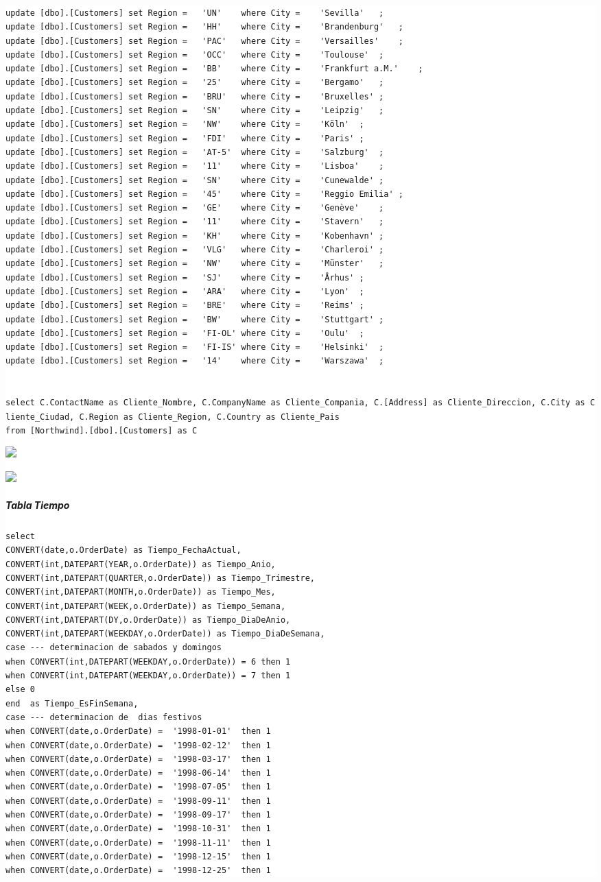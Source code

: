 ```
update [dbo].[Customers] set Region =	'UN'	where City =	'Sevilla'	;
update [dbo].[Customers] set Region =	'HH'	where City =	'Brandenburg'	;
update [dbo].[Customers] set Region =	'PAC'	where City =	'Versailles'	;
update [dbo].[Customers] set Region =	'OCC'	where City =	'Toulouse'	;
update [dbo].[Customers] set Region =	'BB'	where City =	'Frankfurt a.M.'	;
update [dbo].[Customers] set Region =	'25'	where City =	'Bergamo'	;
update [dbo].[Customers] set Region =	'BRU'	where City =	'Bruxelles'	;
update [dbo].[Customers] set Region =	'SN'	where City =	'Leipzig'	;
update [dbo].[Customers] set Region =	'NW'	where City =	'Köln'	;
update [dbo].[Customers] set Region =	'FDI'	where City =	'Paris'	;
update [dbo].[Customers] set Region =	'AT-5'	where City =	'Salzburg'	;
update [dbo].[Customers] set Region =	'11'	where City =	'Lisboa'	;
update [dbo].[Customers] set Region =	'SN'	where City =	'Cunewalde'	;
update [dbo].[Customers] set Region =	'45'	where City =	'Reggio Emilia'	;
update [dbo].[Customers] set Region =	'GE'	where City =	'Genève'	;
update [dbo].[Customers] set Region =	'11'	where City =	'Stavern'	;
update [dbo].[Customers] set Region =	'KH'	where City =	'Kobenhavn'	;
update [dbo].[Customers] set Region =	'VLG'	where City =	'Charleroi'	;
update [dbo].[Customers] set Region =	'NW'	where City =	'Münster'	;
update [dbo].[Customers] set Region =	'SJ'	where City =	'Århus'	;
update [dbo].[Customers] set Region =	'ARA'	where City =	'Lyon'	;
update [dbo].[Customers] set Region =	'BRE'	where City =	'Reims'	;
update [dbo].[Customers] set Region =	'BW'	where City =	'Stuttgart'	;
update [dbo].[Customers] set Region =	'FI-OL'	where City =	'Oulu'	;
update [dbo].[Customers] set Region =	'FI-IS'	where City =	'Helsinki'	;
update [dbo].[Customers] set Region =	'14'	where City =	'Warszawa'	;


select C.ContactName as Cliente_Nombre, C.CompanyName as Cliente_Compania, C.[Address] as Cliente_Direccion, C.City as Cliente_Ciudad, C.Region as Cliente_Region, C.Country as Cliente_Pais
from [Northwind].[dbo].[Customers] as C
```
![](https://i.ibb.co/wsjT2c5/Tabla-Cliente.jpg)

![](https://i.ibb.co/bJp44Z3/Tabla-Cliente-Lista.jpg)

##### Tabla Tiempo
```
select 
CONVERT(date,o.OrderDate) as Tiempo_FechaActual,
CONVERT(int,DATEPART(YEAR,o.OrderDate)) as Tiempo_Anio,
CONVERT(int,DATEPART(QUARTER,o.OrderDate)) as Tiempo_Trimestre,
CONVERT(int,DATEPART(MONTH,o.OrderDate)) as Tiempo_Mes,
CONVERT(int,DATEPART(WEEK,o.OrderDate)) as Tiempo_Semana,
CONVERT(int,DATEPART(DY,o.OrderDate)) as Tiempo_DiaDeAnio,
CONVERT(int,DATEPART(WEEKDAY,o.OrderDate)) as Tiempo_DiaDeSemana,
case --- determinacion de sabados y domingos
when CONVERT(int,DATEPART(WEEKDAY,o.OrderDate)) = 6 then 1
when CONVERT(int,DATEPART(WEEKDAY,o.OrderDate)) = 7 then 1
else 0 
end  as Tiempo_EsFinSemana,
case --- determinacion de  dias festivos
when CONVERT(date,o.OrderDate) =  '1998-01-01'	then 1
when CONVERT(date,o.OrderDate) =  '1998-02-12'	then 1
when CONVERT(date,o.OrderDate) =  '1998-03-17'	then 1
when CONVERT(date,o.OrderDate) =  '1998-06-14'	then 1
when CONVERT(date,o.OrderDate) =  '1998-07-05'	then 1
when CONVERT(date,o.OrderDate) =  '1998-09-11'	then 1
when CONVERT(date,o.OrderDate) =  '1998-09-17'	then 1
when CONVERT(date,o.OrderDate) =  '1998-10-31'	then 1
when CONVERT(date,o.OrderDate) =  '1998-11-11'	then 1
when CONVERT(date,o.OrderDate) =  '1998-12-15'	then 1
when CONVERT(date,o.OrderDate) =  '1998-12-25'	then 1
```